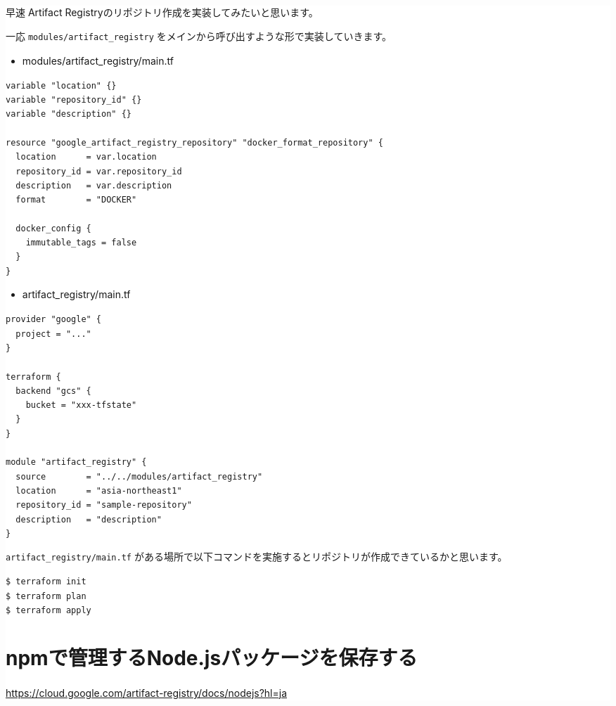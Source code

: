 早速 Artifact Registryのリポジトリ作成を実装してみたいと思います。

一応 `modules/artifact_registry` をメインから呼び出すような形で実装していきます。

- modules/artifact_registry/main.tf

```hcl
variable "location" {}
variable "repository_id" {}
variable "description" {}

resource "google_artifact_registry_repository" "docker_format_repository" {
  location      = var.location
  repository_id = var.repository_id
  description   = var.description
  format        = "DOCKER"

  docker_config {
    immutable_tags = false
  }
}
```

- artifact_registry/main.tf

```hcl
provider "google" {
  project = "..."
}

terraform {
  backend "gcs" {
    bucket = "xxx-tfstate"
  }
}

module "artifact_registry" {
  source        = "../../modules/artifact_registry"
  location      = "asia-northeast1"
  repository_id = "sample-repository"
  description   = "description"
}
```

`artifact_registry/main.tf` がある場所で以下コマンドを実施するとリポジトリが作成できているかと思います。

```bash
$ terraform init
$ terraform plan
$ terraform apply
```

# npmで管理するNode.jsパッケージを保存する

https://cloud.google.com/artifact-registry/docs/nodejs?hl=ja
